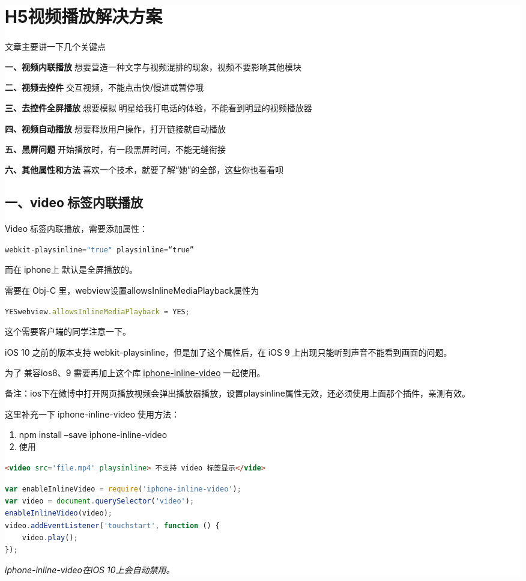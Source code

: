 # H5视频播放解决方案

文章主要讲一下几个关键点

**一、视频内联播放** 想要营造一种文字与视频混排的现象，视频不要影响其他模块

**二、视频去控件** 交互视频，不能点击快/慢进或暂停哦

**三、去控件全屏播放** 想要模拟 明星给我打电话的体验，不能看到明显的视频播放器

**四、视频自动播放** 想要释放用户操作，打开链接就自动播放

**五、黑屏问题** 开始播放时，有一段黑屏时间，不能无缝衔接

**六、其他属性和方法** 喜欢一个技术，就要了解“她”的全部，这些你也看看呗

## 一、video 标签内联播放

Video 标签内联播放，需要添加属性：

```js
webkit-playsinline="true" playsinline=“true”
```

 而在 iphone上 默认是全屏播放的。

需要在 Obj-C 里，webview设置allowsInlineMediaPlayback属性为

```js
YESwebview.allowsInlineMediaPlayback = YES;
```

这个需要客户端的同学注意一下。

iOS 10 之前的版本支持 webkit-playsinline，但是加了这个属性后，在 iOS 9 上出现只能听到声音不能看到画面的问题。

为了 兼容ios8、9 需要再加上这个库 [iphone-inline-video](https://github.com/bfred-it/iphone-inline-video) 一起使用。

备注：ios下在微博中打开网页播放视频会弹出播放器播放，设置playsinline属性无效，还必须使用上面那个插件，亲测有效。

这里补充一下 iphone-inline-video 使用方法：

1. npm install –save iphone-inline-video
2. 使用

```html
<video src='file.mp4' playsinline> 不支持 video 标签显示</vide>
```

```js
var enableInlineVideo = require('iphone-inline-video');
var video = document.querySelector('video');
enableInlineVideo(video);
video.addEventListener('touchstart', function () {
    video.play();
});
```

*iphone-inline-video在iOS 10上会自动禁用。*
